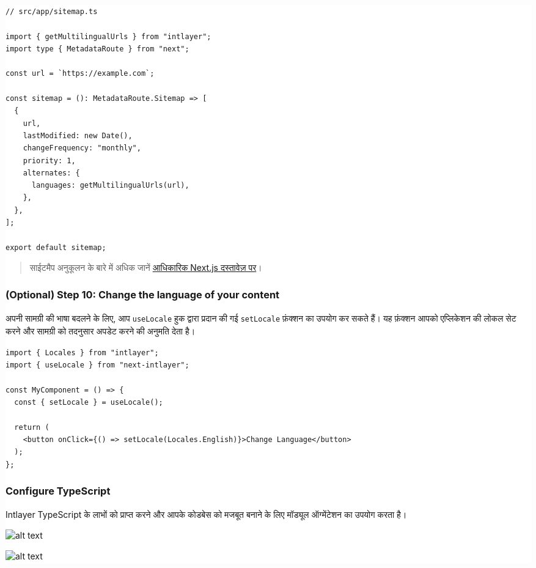 ```tsx
// src/app/sitemap.ts

import { getMultilingualUrls } from "intlayer";
import type { MetadataRoute } from "next";

const url = `https://example.com`;

const sitemap = (): MetadataRoute.Sitemap => [
  {
    url,
    lastModified: new Date(),
    changeFrequency: "monthly",
    priority: 1,
    alternates: {
      languages: getMultilingualUrls(url),
    },
  },
];

export default sitemap;
```

> साईटमैप अनुकूलन के बारे में अधिक जानें [आधिकारिक Next.js दस्तावेज़ पर](https://nextjs.org/docs/app/api-reference/file-conventions/metadata/sitemap)।

### (Optional) Step 10: Change the language of your content

अपनी सामग्री की भाषा बदलने के लिए, आप `useLocale` हुक द्वारा प्रदान की गई `setLocale` फ़ंक्शन का उपयोग कर सकते हैं। यह फ़ंक्शन आपको एप्लिकेशन की लोकल सेट करने और सामग्री को तदनुसार अपडेट करने की अनुमति देता है।

```tsx
import { Locales } from "intlayer";
import { useLocale } from "next-intlayer";

const MyComponent = () => {
  const { setLocale } = useLocale();

  return (
    <button onClick={() => setLocale(Locales.English)}>Change Language</button>
  );
};
```

### Configure TypeScript

Intlayer TypeScript के लाभों को प्राप्त करने और आपके कोडबेस को मजबूत बनाने के लिए मॉड्यूल ऑग्मेंटेशन का उपयोग करता है।

![alt text](https://github.com/aymericzip/intlayer/blob/main/docs/assets/autocompletion.png)

![alt text](https://github.com/aymericzip/intlayer/blob/main/docs/assets/translation_error.png)
